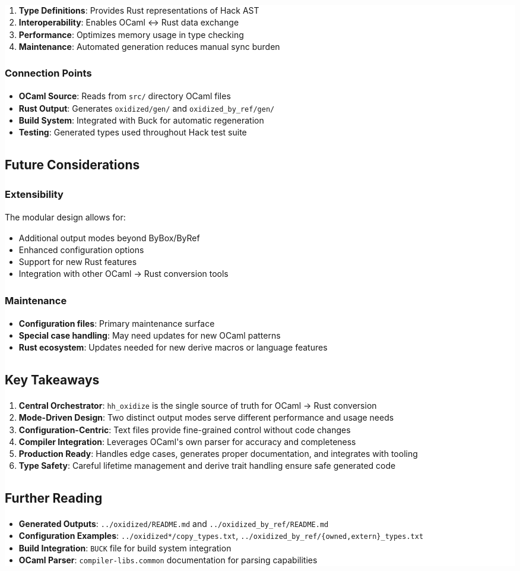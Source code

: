 1. **Type Definitions**: Provides Rust representations of Hack AST
2. **Interoperability**: Enables OCaml ↔ Rust data exchange
3. **Performance**: Optimizes memory usage in type checking
4. **Maintenance**: Automated generation reduces manual sync burden

### Connection Points

- **OCaml Source**: Reads from `src/` directory OCaml files
- **Rust Output**: Generates `oxidized/gen/` and `oxidized_by_ref/gen/`
- **Build System**: Integrated with Buck for automatic regeneration
- **Testing**: Generated types used throughout Hack test suite

## Future Considerations

### Extensibility

The modular design allows for:

- Additional output modes beyond ByBox/ByRef
- Enhanced configuration options
- Support for new Rust features
- Integration with other OCaml → Rust conversion tools

### Maintenance

- **Configuration files**: Primary maintenance surface
- **Special case handling**: May need updates for new OCaml patterns
- **Rust ecosystem**: Updates needed for new derive macros or language features

## Key Takeaways

1. **Central Orchestrator**: `hh_oxidize` is the single source of truth for
   OCaml → Rust conversion
2. **Mode-Driven Design**: Two distinct output modes serve different performance
   and usage needs
3. **Configuration-Centric**: Text files provide fine-grained control without
   code changes
4. **Compiler Integration**: Leverages OCaml's own parser for accuracy and
   completeness
5. **Production Ready**: Handles edge cases, generates proper documentation, and
   integrates with tooling
6. **Type Safety**: Careful lifetime management and derive trait handling ensure
   safe generated code

## Further Reading

- **Generated Outputs**: `../oxidized/README.md` and
  `../oxidized_by_ref/README.md`
- **Configuration Examples**: `../oxidized*/copy_types.txt`,
  `../oxidized_by_ref/{owned,extern}_types.txt`
- **Build Integration**: `BUCK` file for build system integration
- **OCaml Parser**: `compiler-libs.common` documentation for parsing
  capabilities

